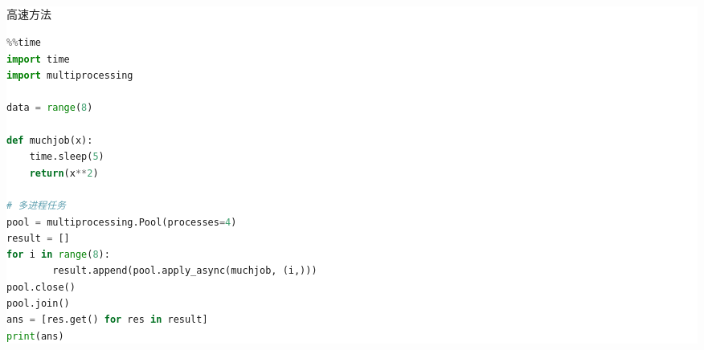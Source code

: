 高速方法

```python
%%time
import time
import multiprocessing

data = range(8)

def muchjob(x):
  	time.sleep(5)
    return(x**2)
  
# 多进程任务
pool = multiprocessing.Pool(processes=4)
result = []
for i in range(8):
		result.append(pool.apply_async(muchjob, (i,)))
pool.close()
pool.join()
ans = [res.get() for res in result]
print(ans)
```

